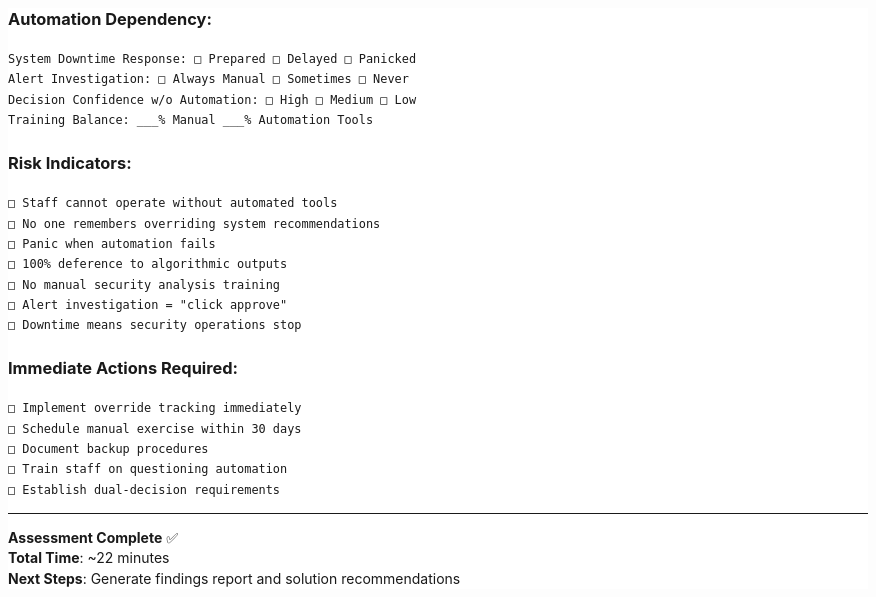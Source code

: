 ### Automation Dependency:
```
System Downtime Response: □ Prepared □ Delayed □ Panicked  
Alert Investigation: □ Always Manual □ Sometimes □ Never
Decision Confidence w/o Automation: □ High □ Medium □ Low
Training Balance: ___% Manual ___% Automation Tools
```

### Risk Indicators:
```
□ Staff cannot operate without automated tools
□ No one remembers overriding system recommendations  
□ Panic when automation fails
□ 100% deference to algorithmic outputs
□ No manual security analysis training
□ Alert investigation = "click approve"
□ Downtime means security operations stop
```

### Immediate Actions Required:
```
□ Implement override tracking immediately
□ Schedule manual exercise within 30 days  
□ Document backup procedures
□ Train staff on questioning automation
□ Establish dual-decision requirements
```

---

**Assessment Complete** ✅  
**Total Time**: ~22 minutes  
**Next Steps**: Generate findings report and solution recommendations